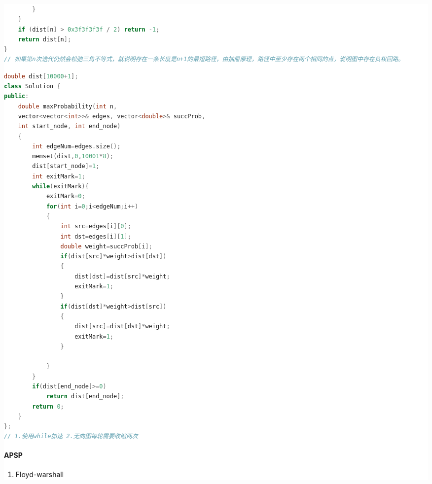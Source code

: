 ```cpp
		}
	}
	if (dist[n] > 0x3f3f3f3f / 2) return -1;
	return dist[n];
}
// 如果第n次迭代仍然会松弛三角不等式，就说明存在一条长度是n+1的最短路径，由抽屉原理，路径中至少存在两个相同的点，说明图中存在负权回路。
```

```cpp
double dist[10000+1];
class Solution {
public:
    double maxProbability(int n, 
    vector<vector<int>>& edges, vector<double>& succProb, 
    int start_node, int end_node) 
    {
        int edgeNum=edges.size();
        memset(dist,0,10001*8);
        dist[start_node]=1;
        int exitMark=1;
        while(exitMark){
            exitMark=0;
            for(int i=0;i<edgeNum;i++)
            {
                int src=edges[i][0];
                int dst=edges[i][1];
                double weight=succProb[i];
                if(dist[src]*weight>dist[dst])
                {
                    dist[dst]=dist[src]*weight;
                    exitMark=1;
                }
                if(dist[dst]*weight>dist[src])
                {
                    dist[src]=dist[dst]*weight;
                    exitMark=1;
                }
                    
            }
        }
        if(dist[end_node]>=0)
            return dist[end_node];
        return 0;
    }
};
// 1.使用while加速 2.无向图每轮需要收缩两次
```


#### APSP

1. Floyd-warshall
  